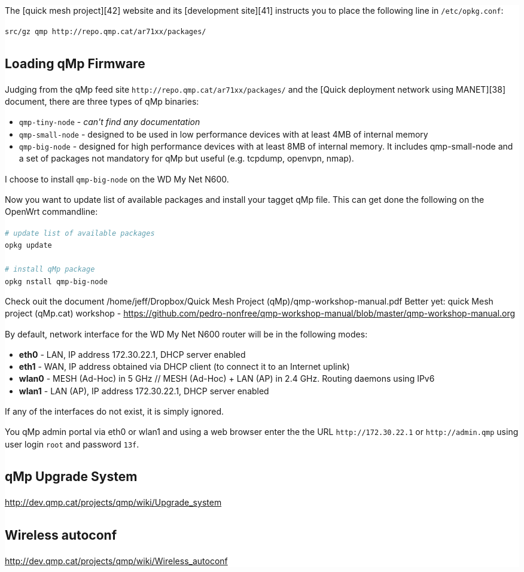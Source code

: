 The [quick mesh project][42] website and its [development site][41] instructs you
to place the following line in `/etc/opkg.conf`:

```
src/gz qmp http://repo.qmp.cat/ar71xx/packages/
```

## Loading qMp Firmware
Judging from the qMp feed site `http://repo.qmp.cat/ar71xx/packages/`
and the [Quick deployment network using MANET][38] document,
there are three types of qMp binaries:

* `qmp-tiny-node` - _can't find any documentation_
* `qmp-small-node` - designed to be used in low performance devices with at least 4MB of internal memory
* `qmp-big-node` - designed for high performance devices with at least 8MB of internal memory.
It includes qmp-small-node and a set of packages not mandatory for qMp but useful (e.g. tcpdump, openvpn, nmap).

I choose to install `qmp-big-node` on the WD My Net N600.

Now you want to update list of available packages
and install your tagget qMp file.
This can get done the following on the OpenWrt commandline:

```bash
# update list of available packages
opkg update

# install qMp package
opkg nstall qmp-big-node
```

Check ouit the document /home/jeff/Dropbox/Quick Mesh Project (qMp)/qmp-workshop-manual.pdf
Better yet: quick Mesh project (qMp.cat) workshop - https://github.com/pedro-nonfree/qmp-workshop-manual/blob/master/qmp-workshop-manual.org

By default,
network interface for the WD My Net N600 router will be in the following modes:

* **eth0** - LAN, IP address 172.30.22.1, DHCP server enabled
* **eth1** - WAN, IP address obtained via DHCP client (to connect it to an Internet uplink)
* **wlan0** - MESH (Ad-Hoc) in 5 GHz // MESH (Ad-Hoc) + LAN (AP) in 2.4 GHz. Routing daemons using IPv6
* **wlan1** - LAN (AP), IP address 172.30.22.1, DHCP server enabled

If any of the interfaces do not exist, it is simply ignored.

You qMp admin portal via eth0 or wlan1 and using a web browser
enter the the URL `http://172.30.22.1` or `http://admin.qmp` using
user login `root` and password `13f`.

## qMp Upgrade System
http://dev.qmp.cat/projects/qmp/wiki/Upgrade_system

## Wireless autoconf
http://dev.qmp.cat/projects/qmp/wiki/Wireless_autoconf
